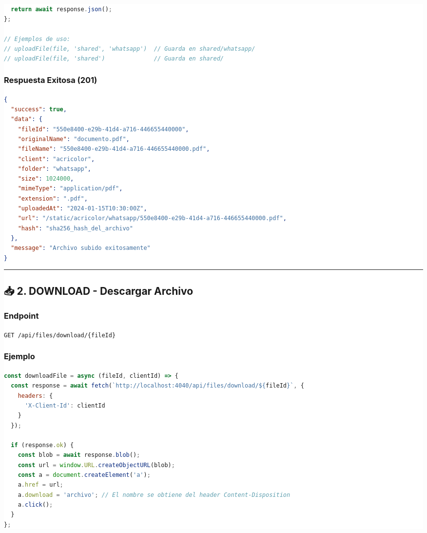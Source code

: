 ```javascript
  return await response.json();
};

// Ejemplos de uso:
// uploadFile(file, 'shared', 'whatsapp')  // Guarda en shared/whatsapp/
// uploadFile(file, 'shared')              // Guarda en shared/
```

### **Respuesta Exitosa (201)**
```json
{
  "success": true,
  "data": {
    "fileId": "550e8400-e29b-41d4-a716-446655440000",
    "originalName": "documento.pdf",
    "fileName": "550e8400-e29b-41d4-a716-446655440000.pdf",
    "client": "acricolor",
    "folder": "whatsapp",
    "size": 1024000,
    "mimeType": "application/pdf",
    "extension": ".pdf",
    "uploadedAt": "2024-01-15T10:30:00Z",
    "url": "/static/acricolor/whatsapp/550e8400-e29b-41d4-a716-446655440000.pdf",
    "hash": "sha256_hash_del_archivo"
  },
  "message": "Archivo subido exitosamente"
}
```

---

## 📥 **2. DOWNLOAD - Descargar Archivo**

### **Endpoint**
```http
GET /api/files/download/{fileId}
```

### **Ejemplo**
```javascript
const downloadFile = async (fileId, clientId) => {
  const response = await fetch(`http://localhost:4040/api/files/download/${fileId}`, {
    headers: {
      'X-Client-Id': clientId
    }
  });
  
  if (response.ok) {
    const blob = await response.blob();
    const url = window.URL.createObjectURL(blob);
    const a = document.createElement('a');
    a.href = url;
    a.download = 'archivo'; // El nombre se obtiene del header Content-Disposition
    a.click();
  }
};
```
